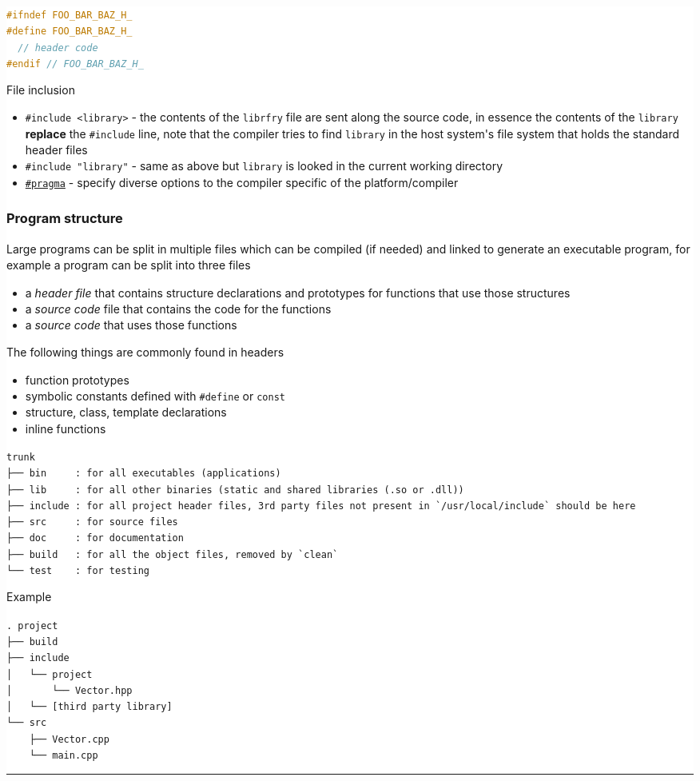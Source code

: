 ```cpp
#ifndef FOO_BAR_BAZ_H_
#define FOO_BAR_BAZ_H_
  // header code
#endif // FOO_BAR_BAZ_H_
```

File inclusion

- `#include <library>` - the contents of the `librfry` file are sent along the source code, in essence the contents of the `library` **replace** the `#include` line, note that the compiler tries to find `library` in the host system's file system that holds the standard header files
- `#include "library"` - same as above but `library` is looked in the current working directory
- [`#pragma`](https://gcc.gnu.org/onlinedocs/cpp/Pragmas.html) - specify diverse options to the compiler specific of the platform/compiler

### Program structure

Large programs can be split in multiple files which can be compiled (if needed) and linked to generate an executable program, for example a program can be split into three files

- a *header file* that contains structure declarations and prototypes for functions that use those structures
- a *source code* file that contains the code for the functions
- a *source code* that uses those functions

The following things are commonly found in headers

- function prototypes
- symbolic constants defined with `#define` or `const`
- structure, class, template declarations
- inline functions

```plain
trunk
├── bin     : for all executables (applications)
├── lib     : for all other binaries (static and shared libraries (.so or .dll))
├── include : for all project header files, 3rd party files not present in `/usr/local/include` should be here
├── src     : for source files
├── doc     : for documentation
├── build   : for all the object files, removed by `clean`
└── test    : for testing
```

Example

```plain
. project
├── build
├── include
│   └── project
│       └── Vector.hpp
│   └── [third party library]
└── src
    ├── Vector.cpp
    └── main.cpp
```

---